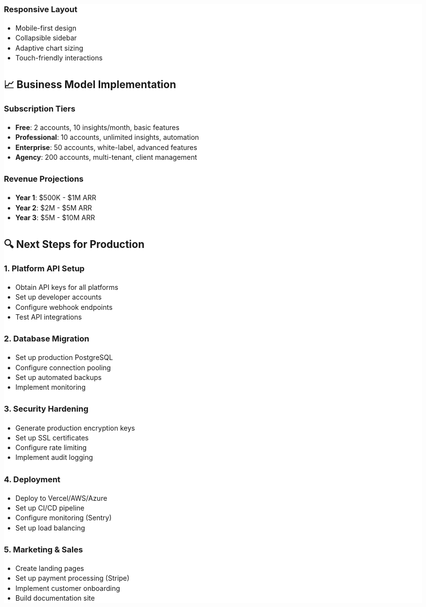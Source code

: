 ### Responsive Layout
- Mobile-first design
- Collapsible sidebar
- Adaptive chart sizing
- Touch-friendly interactions

## 📈 Business Model Implementation

### Subscription Tiers
- **Free**: 2 accounts, 10 insights/month, basic features
- **Professional**: 10 accounts, unlimited insights, automation
- **Enterprise**: 50 accounts, white-label, advanced features  
- **Agency**: 200 accounts, multi-tenant, client management

### Revenue Projections
- **Year 1**: $500K - $1M ARR
- **Year 2**: $2M - $5M ARR  
- **Year 3**: $5M - $10M ARR

## 🔍 Next Steps for Production

### 1. Platform API Setup
- Obtain API keys for all platforms
- Set up developer accounts
- Configure webhook endpoints
- Test API integrations

### 2. Database Migration
- Set up production PostgreSQL
- Configure connection pooling
- Set up automated backups
- Implement monitoring

### 3. Security Hardening
- Generate production encryption keys
- Set up SSL certificates
- Configure rate limiting
- Implement audit logging

### 4. Deployment
- Deploy to Vercel/AWS/Azure
- Set up CI/CD pipeline
- Configure monitoring (Sentry)
- Set up load balancing

### 5. Marketing & Sales
- Create landing pages
- Set up payment processing (Stripe)
- Implement customer onboarding
- Build documentation site
